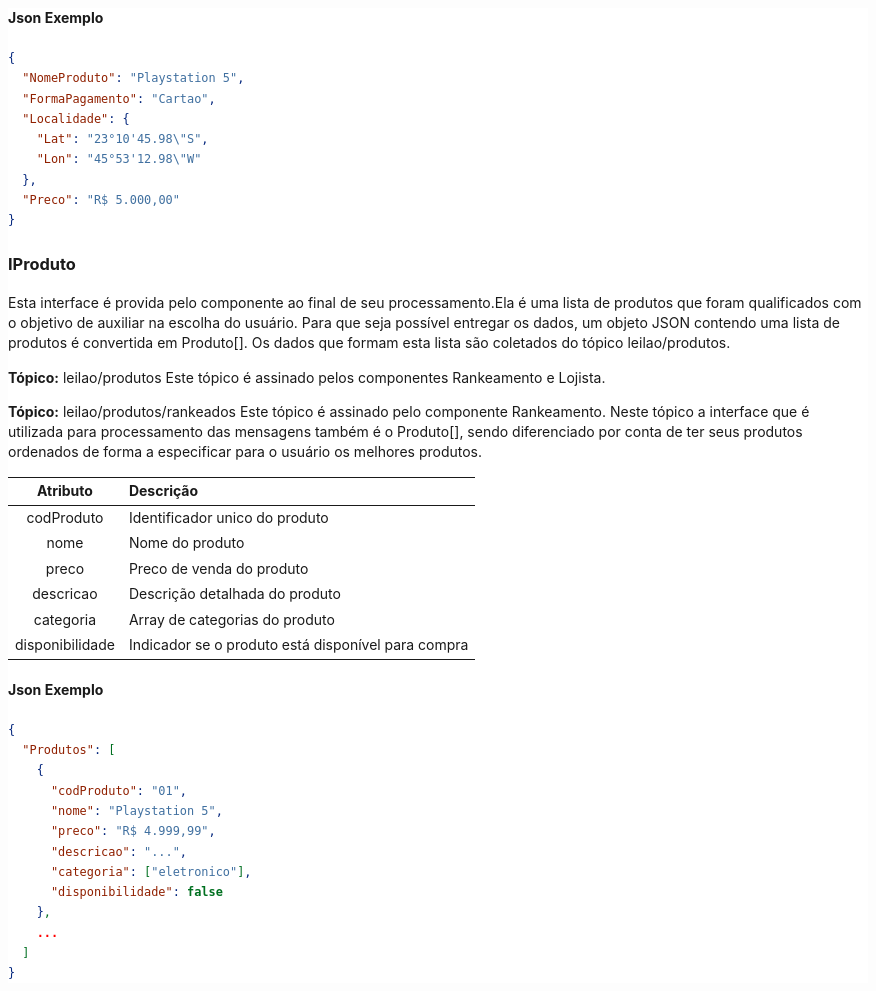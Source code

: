 #### Json Exemplo
```json
{
  "NomeProduto": "Playstation 5",
  "FormaPagamento": "Cartao",
  "Localidade": {
    "Lat": "23°10'45.98\"S",
    "Lon": "45°53'12.98\"W" 
  },
  "Preco": "R$ 5.000,00"
}
```

### IProduto

Esta interface é provida pelo componente ao final de seu processamento.Ela é uma lista de produtos que foram qualificados com o objetivo de auxiliar na escolha do usuário. Para que seja possível entregar os dados, um objeto JSON contendo uma lista de produtos é convertida em Produto[]. Os dados que formam esta lista são coletados do tópico leilao/produtos.

**Tópico:** leilao/produtos
Este tópico é assinado pelos componentes Rankeamento e Lojista.

**Tópico:** leilao/produtos/rankeados
	Este tópico é assinado pelo componente Rankeamento. Neste tópico a interface que é utilizada para processamento das mensagens também é o Produto[], sendo diferenciado por conta de ter seus produtos ordenados de forma a especificar para o usuário os melhores produtos.

|Atributo|Descrição|
|:-:|:-|
|codProduto|Identificador unico do produto|
|nome|Nome do produto|
|preco|Preco de venda do produto|
|descricao|Descrição detalhada do produto|
|categoria|Array de categorias do produto|
|disponibilidade|Indicador se o produto está disponível para compra|

#### Json Exemplo
```json
{
  "Produtos": [
    {
      "codProduto": "01",
      "nome": "Playstation 5",
      "preco": "R$ 4.999,99",
      "descricao": "...",
      "categoria": ["eletronico"], 
      "disponibilidade": false
    },
    ...
  ]
}
```
